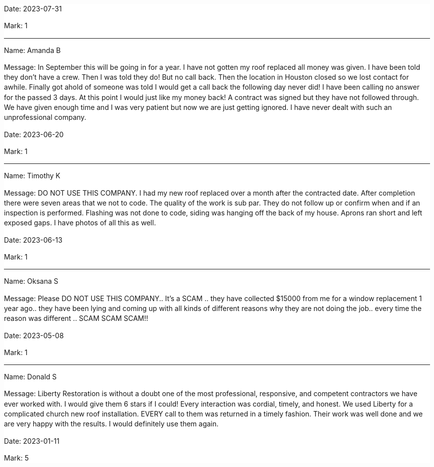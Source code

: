 Date: 2023-07-31

Mark: 1

*************************

Name: Amanda B

Message: In September this will be going in for a year. I have not gotten my roof replaced all money was given. I have been told they don&rsquo;t have a crew. Then I was told they do! But no call back. Then the location in Houston closed so we lost contact for awhile. Finally got ahold of someone was told I would get a call back the following day never did! I have been calling no answer for the passed 3 days. At this point I would just like my money back! A contract was signed but they have not followed through. We have given enough time and I was very patient but now we are just getting ignored. I have never dealt with such an unprofessional company.

Date: 2023-06-20

Mark: 1

*************************

Name: Timothy K

Message: DO NOT USE THIS COMPANY.  I had my new roof replaced over a month after the contracted date.  After completion there were seven areas that we not to code.  The quality of the work is sub par.  They do not follow up or confirm when and if an inspection is performed.  Flashing was not done to code, siding was hanging off the back of my house.  Aprons ran short and left exposed gaps. I have photos of all this as well.

Date: 2023-06-13

Mark: 1

*************************

Name: Oksana S

Message: Please DO NOT USE THIS COMPANY.. It&rsquo;s a SCAM .. they have collected $15000 from me for a window replacement 1 year ago.. they have been lying and coming up with all kinds of different reasons why they are not doing the job.. every time the reason was different .. SCAM SCAM SCAM!!

Date: 2023-05-08

Mark: 1

*************************

Name: Donald S

Message: Liberty Restoration is without a doubt one of the most professional, responsive, and competent contractors we have ever worked with.  I would give them 6 stars if I could!  Every interaction was cordial, timely, and honest.  We used Liberty for a complicated church new roof installation.  EVERY call to them was returned in a timely fashion.  Their work was well done and we are very happy with the results.  I would definitely use them again.

Date: 2023-01-11

Mark: 5

